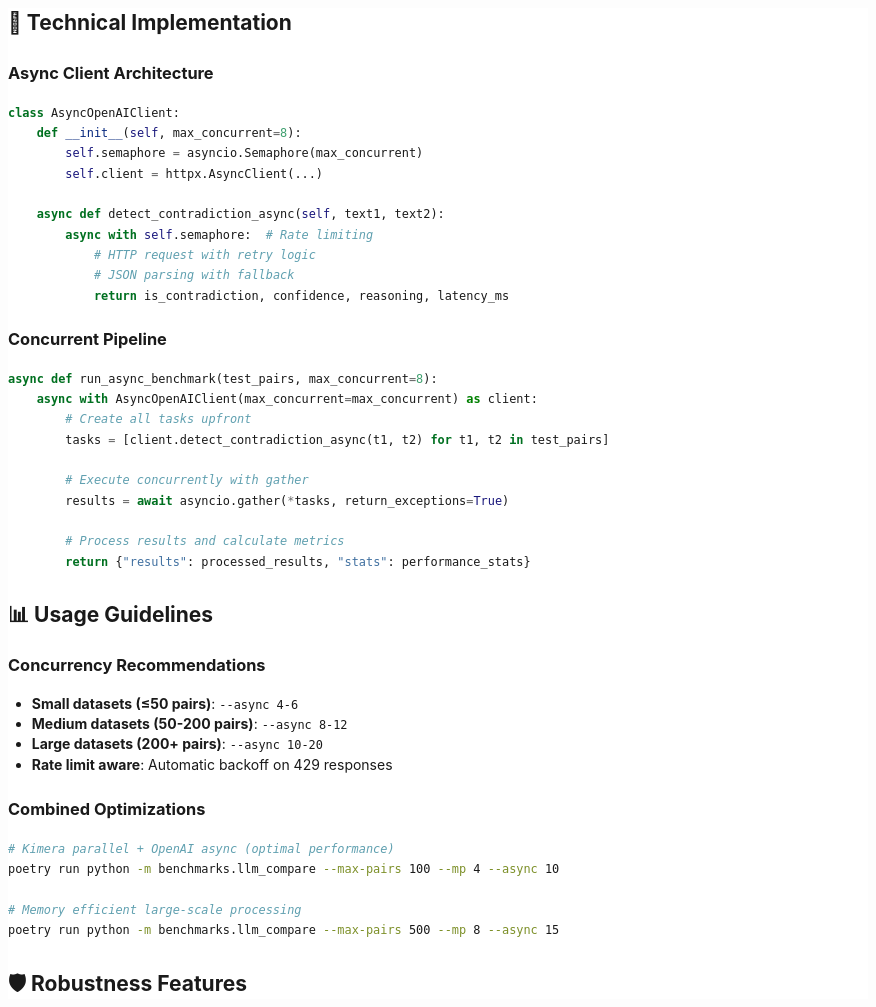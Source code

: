 ## 🔧 Technical Implementation

### Async Client Architecture
```python
class AsyncOpenAIClient:
    def __init__(self, max_concurrent=8):
        self.semaphore = asyncio.Semaphore(max_concurrent)
        self.client = httpx.AsyncClient(...)
    
    async def detect_contradiction_async(self, text1, text2):
        async with self.semaphore:  # Rate limiting
            # HTTP request with retry logic
            # JSON parsing with fallback
            return is_contradiction, confidence, reasoning, latency_ms
```

### Concurrent Pipeline
```python
async def run_async_benchmark(test_pairs, max_concurrent=8):
    async with AsyncOpenAIClient(max_concurrent=max_concurrent) as client:
        # Create all tasks upfront
        tasks = [client.detect_contradiction_async(t1, t2) for t1, t2 in test_pairs]
        
        # Execute concurrently with gather
        results = await asyncio.gather(*tasks, return_exceptions=True)
        
        # Process results and calculate metrics
        return {"results": processed_results, "stats": performance_stats}
```

## 📊 Usage Guidelines

### Concurrency Recommendations
- **Small datasets (≤50 pairs)**: `--async 4-6`
- **Medium datasets (50-200 pairs)**: `--async 8-12`
- **Large datasets (200+ pairs)**: `--async 10-20`
- **Rate limit aware**: Automatic backoff on 429 responses

### Combined Optimizations
```bash
# Kimera parallel + OpenAI async (optimal performance)
poetry run python -m benchmarks.llm_compare --max-pairs 100 --mp 4 --async 10

# Memory efficient large-scale processing
poetry run python -m benchmarks.llm_compare --max-pairs 500 --mp 8 --async 15
```

## 🛡️ Robustness Features
